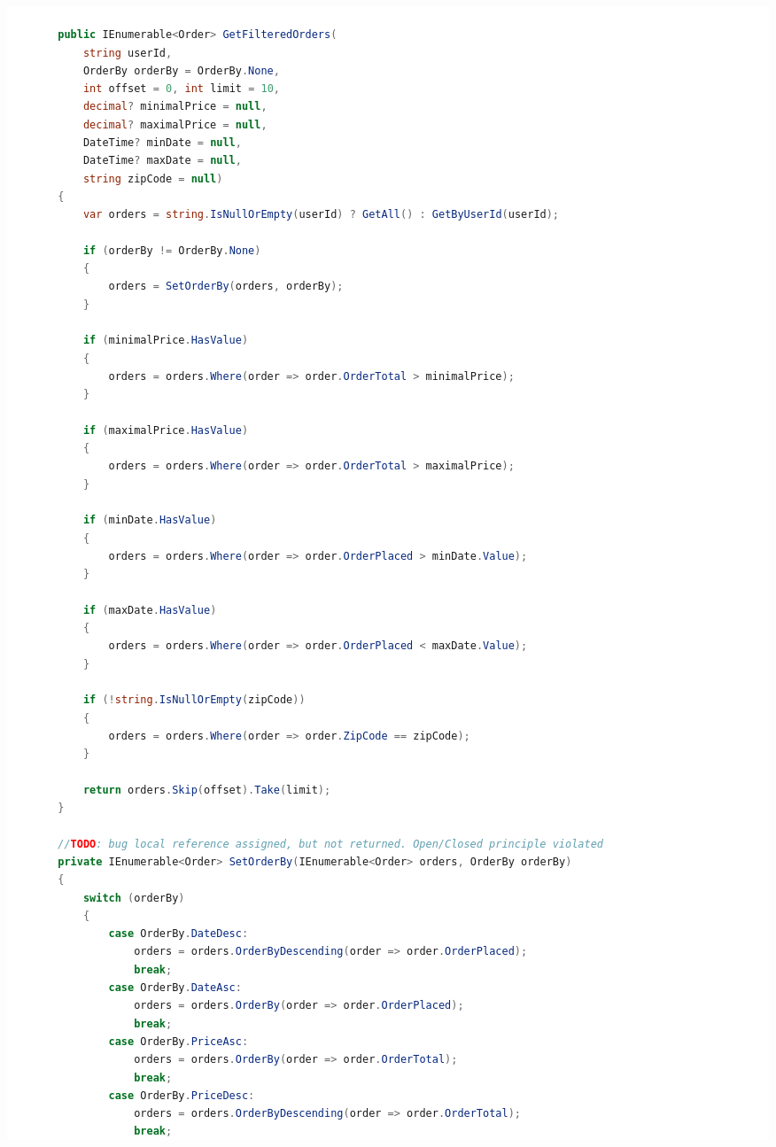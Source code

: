 ```cs

        public IEnumerable<Order> GetFilteredOrders(
            string userId,
            OrderBy orderBy = OrderBy.None,
            int offset = 0, int limit = 10,
            decimal? minimalPrice = null,
            decimal? maximalPrice = null,
            DateTime? minDate = null,
            DateTime? maxDate = null,
            string zipCode = null)
        {
            var orders = string.IsNullOrEmpty(userId) ? GetAll() : GetByUserId(userId);

            if (orderBy != OrderBy.None)
            {
                orders = SetOrderBy(orders, orderBy);
            }

            if (minimalPrice.HasValue)
            {
                orders = orders.Where(order => order.OrderTotal > minimalPrice);
            }

            if (maximalPrice.HasValue)
            {
                orders = orders.Where(order => order.OrderTotal > maximalPrice);
            }

            if (minDate.HasValue)
            {
                orders = orders.Where(order => order.OrderPlaced > minDate.Value);
            }

            if (maxDate.HasValue)
            {
                orders = orders.Where(order => order.OrderPlaced < maxDate.Value);
            }

            if (!string.IsNullOrEmpty(zipCode))
            {
                orders = orders.Where(order => order.ZipCode == zipCode);
            }

            return orders.Skip(offset).Take(limit);
        }

        //TODO: bug local reference assigned, but not returned. Open/Closed principle violated
        private IEnumerable<Order> SetOrderBy(IEnumerable<Order> orders, OrderBy orderBy)
        {
            switch (orderBy)
            {
                case OrderBy.DateDesc:
                    orders = orders.OrderByDescending(order => order.OrderPlaced);
                    break;
                case OrderBy.DateAsc:
                    orders = orders.OrderBy(order => order.OrderPlaced);
                    break;
                case OrderBy.PriceAsc:
                    orders = orders.OrderBy(order => order.OrderTotal);
                    break;
                case OrderBy.PriceDesc:
                    orders = orders.OrderByDescending(order => order.OrderTotal);
                    break;
```